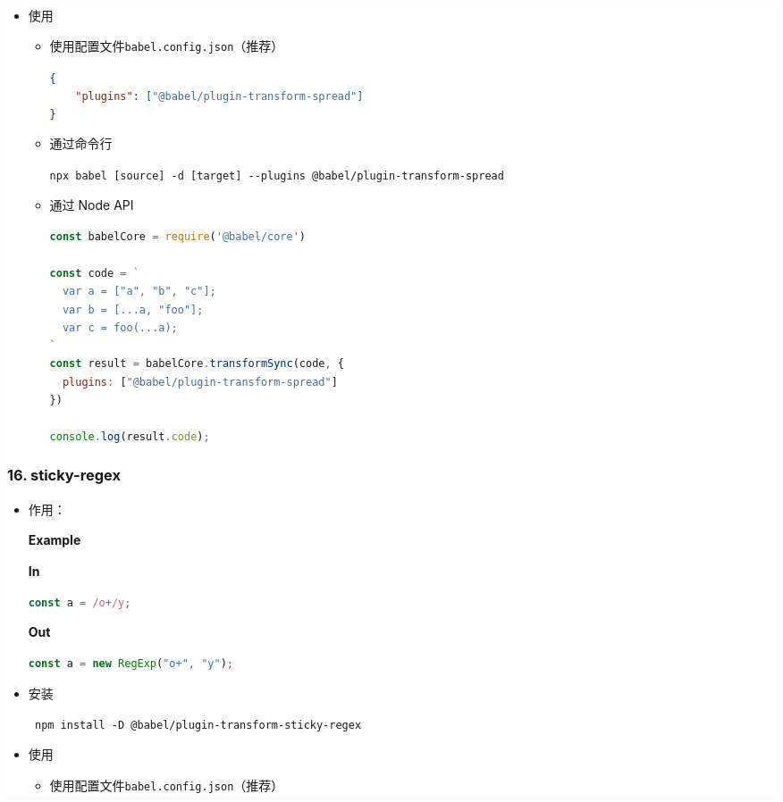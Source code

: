 - 使用

  - 使用配置文件`babel.config.json`（推荐）

    ````json
    {
        "plugins": ["@babel/plugin-transform-spread"]
    }
    ````

  - 通过命令行

    ````shell
    npx babel [source] -d [target] --plugins @babel/plugin-transform-spread
    ````

  - 通过 Node API

    ````javascript
    const babelCore = require('@babel/core')
    
    const code = `
      var a = ["a", "b", "c"];
      var b = [...a, "foo"];
      var c = foo(...a);
    `
    const result = babelCore.transformSync(code, {
      plugins: ["@babel/plugin-transform-spread"]
    })
    
    console.log(result.code);
    ````

### 16. sticky-regex

- 作用：

  **Example**

  **In**

  ````javascript
  const a = /o+/y;
  ````

  **Out**

  ````javascript
  const a = new RegExp("o+", "y");
  ````

- 安装

  ````shell
   npm install -D @babel/plugin-transform-sticky-regex
  ````

- 使用

  - 使用配置文件`babel.config.json`（推荐）
